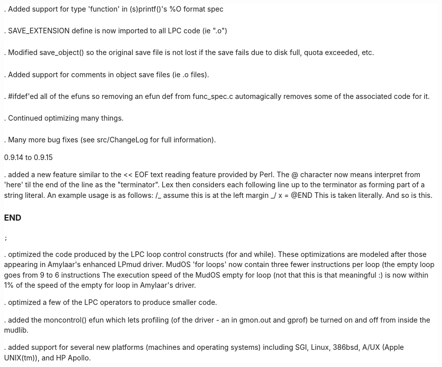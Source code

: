 . Added support for type 'function' in (s)printf()'s %O format spec

###

. SAVE_EXTENSION define is now imported to all LPC code (ie ".o")

###

. Modified save_object() so the original save file is not lost if the save
fails due to disk full, quota exceeded, etc.

###

. Added support for comments in object save files (ie .o files).

###

. #ifdef'ed all of the efuns so removing an efun def from func_spec.c
automagically removes some of the associated code for it.

###

. Continued optimizing many things.

###

. Many more bug fixes (see src/ChangeLog for full information).

0.9.14 to 0.9.15

. added a new feature similar to the << EOF text reading feature
provided by Perl. The @ character now means interpret from 'here'
til the end of the line as the "terminator". Lex then considers each
following line up to the terminator as forming part of a string literal.
An example usage is as follows:
/_ assume this is at the left margin _/
x = @END
This is taken literally.
And so is this.

### END

    ;

. optimized the code produced by the LPC loop control constructs (for and
while). These optimizations are modeled after those appearing
in Amylaar's enhanced LPmud driver. MudOS 'for loops' now contain three
fewer instructions per loop (the empty loop goes from 9 to 6 instructions
The execution speed of the MudOS empty for loop (not that this is
that meaningful :) is now within 1% of the speed of the empty for loop
in Amylaar's driver.

. optimized a few of the LPC operators to produce smaller code.

. added the moncontrol() efun which lets profiling (of the driver - an
in gmon.out and gprof) be turned on and off from inside the mudlib.

. added support for several new platforms (machines and operating systems)
including SGI, Linux, 386bsd, A/UX (Apple UNIX(tm)), and HP Apollo.
